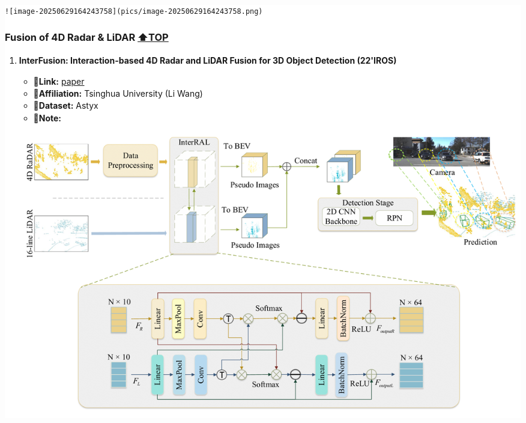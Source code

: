     ![image-20250629164243758](pics/image-20250629164243758.png)






### Fusion of 4D Radar & LiDAR    [⬆️TOP](#Awesome-3D-Detection-with-4D-Radar)

1. **InterFusion: Interaction-based 4D Radar and LiDAR Fusion for 3D Object Detection (22'IROS)**
   - **:link:Link:** [paper](https://ieeexplore.ieee.org/abstract/document/9982123)
   - **:school:Affiliation:** Tsinghua University (Li Wang)
   - **:file_folder:Dataset:** Astyx
   - **:book:Note:** 
   
   ![image-20250319150659632](pics/image-20250319150659632.png)
   